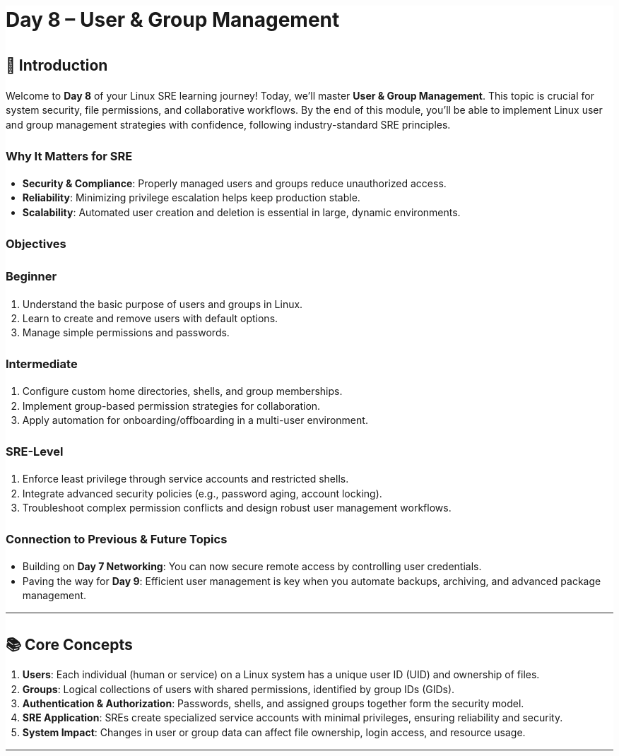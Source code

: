 # Day 8 – User & Group Management

## 📌 Introduction

Welcome to **Day 8** of your Linux SRE learning journey! Today, we’ll master **User & Group Management**. This topic is crucial for system security, file permissions, and collaborative workflows. By the end of this module, you’ll be able to implement Linux user and group management strategies with confidence, following industry-standard SRE principles.

### Why It Matters for SRE

- **Security & Compliance**: Properly managed users and groups reduce unauthorized access.
- **Reliability**: Minimizing privilege escalation helps keep production stable.
- **Scalability**: Automated user creation and deletion is essential in large, dynamic environments.

### Objectives

### Beginner

1. Understand the basic purpose of users and groups in Linux.
2. Learn to create and remove users with default options.
3. Manage simple permissions and passwords.

### Intermediate

1. Configure custom home directories, shells, and group memberships.
2. Implement group-based permission strategies for collaboration.
3. Apply automation for onboarding/offboarding in a multi-user environment.

### SRE-Level

1. Enforce least privilege through service accounts and restricted shells.
2. Integrate advanced security policies (e.g., password aging, account locking).
3. Troubleshoot complex permission conflicts and design robust user management workflows.

### Connection to Previous & Future Topics

- Building on **Day 7 Networking**: You can now secure remote access by controlling user credentials.
- Paving the way for **Day 9**: Efficient user management is key when you automate backups, archiving, and advanced package management.

---

## 📚 Core Concepts

1. **Users**: Each individual (human or service) on a Linux system has a unique user ID (UID) and ownership of files.
2. **Groups**: Logical collections of users with shared permissions, identified by group IDs (GIDs).
3. **Authentication & Authorization**: Passwords, shells, and assigned groups together form the security model.
4. **SRE Application**: SREs create specialized service accounts with minimal privileges, ensuring reliability and security.
5. **System Impact**: Changes in user or group data can affect file ownership, login access, and resource usage.

---